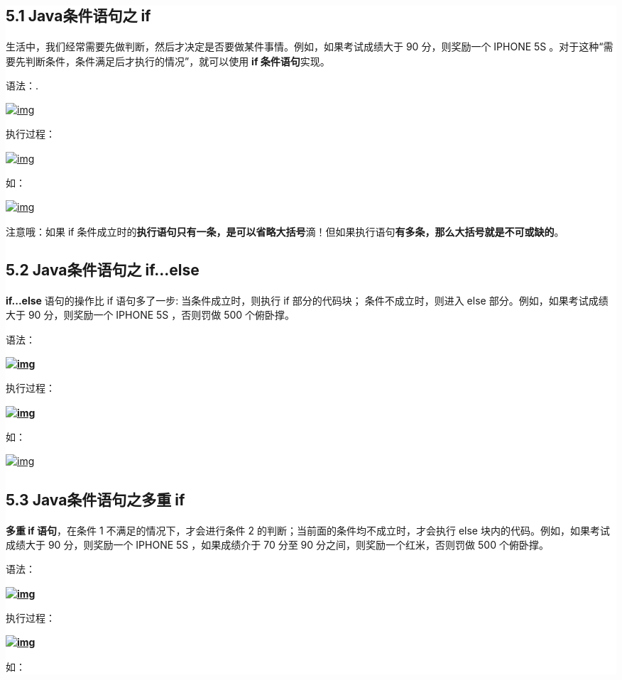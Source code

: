 ## 5.1 Java条件语句之 if

生活中，我们经常需要先做判断，然后才决定是否要做某件事情。例如，如果考试成绩大于 90 分，则奖励一个 IPHONE 5S 。对于这种“需要先判断条件，条件满足后才执行的情况”，就可以使用 **if 条件语句**实现。

语法：.

 [![img](http://img.mukewang.com/5364ef240001832c01830068.jpg)](http://img.mukewang.com/5364ef240001832c01830068.jpg)

执行过程：

 [![img](http://img.mukewang.com/53635a6b00011ebc01660184.jpg)](http://img.mukewang.com/53635a6b00011ebc01660184.jpg)

如：

[![img](http://img.mukewang.com/5364edff0001e2f004580095.jpg)](http://img.mukewang.com/5364edff0001e2f004580095.jpg)

注意哦：如果 if 条件成立时的**执行语句只有一条，是可以省略大括号**滴！但如果执行语句**有多条，那么大括号就是不可或缺的**。

## 5.2 Java条件语句之 if...else

**if...else** 语句的操作比 if 语句多了一步:  当条件成立时，则执行 if 部分的代码块； 条件不成立时，则进入 else 部分。例如，如果考试成绩大于 90 分，则奖励一个 IPHONE 5S ，否则罚做 500 个俯卧撑。

语法：

**[![img](http://img.mukewang.com/5364f0f300019c8c01880110.jpg)](http://img.mukewang.com/5364f0f300019c8c01880110.jpg)**

执行过程：

 **[![img](http://img.mukewang.com/536369030001ee7402510205.jpg)](http://img.mukewang.com/536369030001ee7402510205.jpg)**

如：

[![img](http://img.mukewang.com/5364f1e90001ed1304610132.jpg)](http://img.mukewang.com/5364f1e90001ed1304610132.jpg)

## 5.3 Java条件语句之多重 if

**多重 if 语句**，在条件 1 不满足的情况下，才会进行条件 2 的判断；当前面的条件均不成立时，才会执行 else 块内的代码。例如，如果考试成绩大于 90 分，则奖励一个 IPHONE 5S ，如果成绩介于 70 分至 90 分之间，则奖励一个红米，否则罚做 500 个俯卧撑。

语法：

 **[![img](http://img.mukewang.com/5364f177000198dd01660156.jpg)](http://img.mukewang.com/5364f177000198dd01660156.jpg)**

执行过程：

 **[![img](http://img.mukewang.com/5364a1db0001b6fb03790248.jpg)](http://img.mukewang.com/5364a1db0001b6fb03790248.jpg)**

如：
